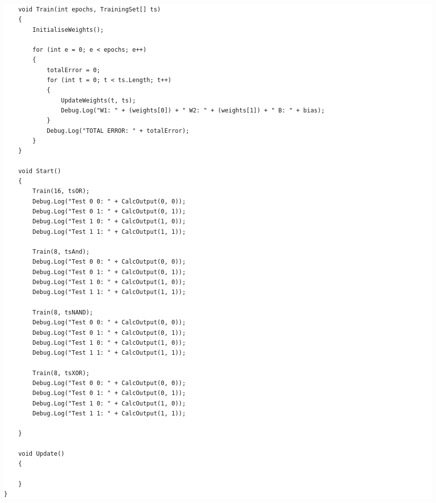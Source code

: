 ```
    void Train(int epochs, TrainingSet[] ts)
    {
        InitialiseWeights();

        for (int e = 0; e < epochs; e++)
        {
            totalError = 0;
            for (int t = 0; t < ts.Length; t++)
            {
                UpdateWeights(t, ts);
                Debug.Log("W1: " + (weights[0]) + " W2: " + (weights[1]) + " B: " + bias);
            }
            Debug.Log("TOTAL ERROR: " + totalError);
        }
    }

    void Start()
    {
        Train(16, tsOR);
        Debug.Log("Test 0 0: " + CalcOutput(0, 0));
        Debug.Log("Test 0 1: " + CalcOutput(0, 1));
        Debug.Log("Test 1 0: " + CalcOutput(1, 0));
        Debug.Log("Test 1 1: " + CalcOutput(1, 1));

        Train(8, tsAnd);
        Debug.Log("Test 0 0: " + CalcOutput(0, 0));
        Debug.Log("Test 0 1: " + CalcOutput(0, 1));
        Debug.Log("Test 1 0: " + CalcOutput(1, 0));
        Debug.Log("Test 1 1: " + CalcOutput(1, 1));

        Train(8, tsNAND);
        Debug.Log("Test 0 0: " + CalcOutput(0, 0));
        Debug.Log("Test 0 1: " + CalcOutput(0, 1));
        Debug.Log("Test 1 0: " + CalcOutput(1, 0));
        Debug.Log("Test 1 1: " + CalcOutput(1, 1));

        Train(8, tsXOR);
        Debug.Log("Test 0 0: " + CalcOutput(0, 0));
        Debug.Log("Test 0 1: " + CalcOutput(0, 1));
        Debug.Log("Test 1 0: " + CalcOutput(1, 0));
        Debug.Log("Test 1 1: " + CalcOutput(1, 1));

    }

    void Update()
    {

    }
}

```
